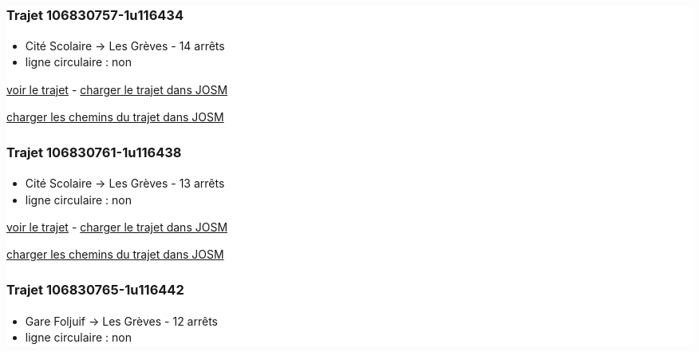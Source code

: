 ### Trajet 106830757-1u116434

* Cité Scolaire -> Les Grèves - 14 arrêts 
* ligne circulaire : non

[voir le trajet](106830757-1u116434.json) - [charger le trajet dans JOSM](http://localhost:8111/import?new_layer=true&upload_policy=never&url=https://raw.githubusercontent.com/nlehuby/jubilant-octo-broccoli/master/STILL/106830757-1u116434.json)

[charger les chemins du trajet dans JOSM](http://localhost:8111/load_object?objects=w318361518,w650619931,w24941098,w24941077,w24941077,w24941077,w24941077,w24941077,w24941077,w46760013,w23230000,w23230000,w23230000,w23230000,w23229997,w23229997,w23229997,w23229997,w23230001,w46968446,w46968446,w281725047,w82893179,w23230003,w281725041,w241035828,w282069317,w282069317,w287675230,w287675230,w478269921,w478269921,w478269915,w478269915,w478269915,w51884830,w51884830,w142646939,w142646940,w478269925,w210711952,w210711951,w478269930,w204285701,w204285701,w204285701,w204285701,w204285707,w563928289,w34748926,w34748926,w34748926,w34748926,w34748926,w34748926,w34748926,w34748926,w43558203,w22662905,w22662905,w292462414,w292462414,w453778004,w459135921,w292462420,w292462420,w292462425,w564416946,w459135920,w292462416,w666965088,w82896676,w459387909,w459387909,w459387909,w453507494,w453507494,w453507494,w24919718,w699455914,w699455914,w699455914,w168323322,w168323336,w699455914,w699455914,w140889216,w140889216,w140889216,w140889216,w140889216,w168325529,w168325529,w140889216,w140834565,w140834565,w140834565,w140834565,w140834565,w140834565,w140834565,w140834565,w140834565,w140889147,w140889147,w140889147,w140889147,w142613414,w140889133,w140889133,w140889133,w140889133,w140889133,w140889133,w140889133,w142613415,w699455913,w453778003,w177855699,w177855699,w177855699,w622689522,w622689523,w177855700,w622689911)

### Trajet 106830761-1u116438

* Cité Scolaire -> Les Grèves - 13 arrêts 
* ligne circulaire : non

[voir le trajet](106830761-1u116438.json) - [charger le trajet dans JOSM](http://localhost:8111/import?new_layer=true&upload_policy=never&url=https://raw.githubusercontent.com/nlehuby/jubilant-octo-broccoli/master/STILL/106830761-1u116438.json)

[charger les chemins du trajet dans JOSM](http://localhost:8111/load_object?objects=w318361518,w650619931,w24941098,w24941077,w24941077,w24941077,w24941077,w24941077,w24941077,w46760013,w23230000,w23230000,w23230000,w23230000,w23229997,w23229997,w23229997,w23229997,w23230001,w46968446,w46968446,w281725047,w82893179,w23230003,w281725041,w241035828,w282069317,w282069317,w287675230,w287675230,w478269921,w478269921,w478269915,w478269915,w478269915,w51884830,w51884830,w142646939,w142646940,w478269925,w210711952,w210711951,w478269930,w204285701,w204285701,w204285701,w204285701,w204285707,w563928289,w34748926,w34748926,w34748926,w34748926,w34748926,w34748926,w34748926,w34748926,w43558203,w22662905,w22662905,w292462414,w292462414,w453778004,w459135921,w292462420,w292462420,w292462425,w564416946,w459135920,w292462416,w666965088,w82896676,w459387909,w459387909,w459387909,w453507494,w453507494,w453507494,w24919718,w140889216,w140889216,w140889216,w140889216,w140889216,w168325529,w168325529,w140889216,w140834565,w140834565,w140834565,w140834565,w140834565,w140834565,w140834565,w140834565,w140834565,w140889147,w140889147,w140889147,w140889147,w142613414,w140889133,w140889133,w140889133,w140889133,w140889133,w140889133,w140889133,w142613415,w699455913,w453778003,w177855699,w177855699,w177855699,w622689522,w622689523,w177855700,w622689911)

### Trajet 106830765-1u116442

* Gare Foljuif -> Les Grèves - 12 arrêts 
* ligne circulaire : non
